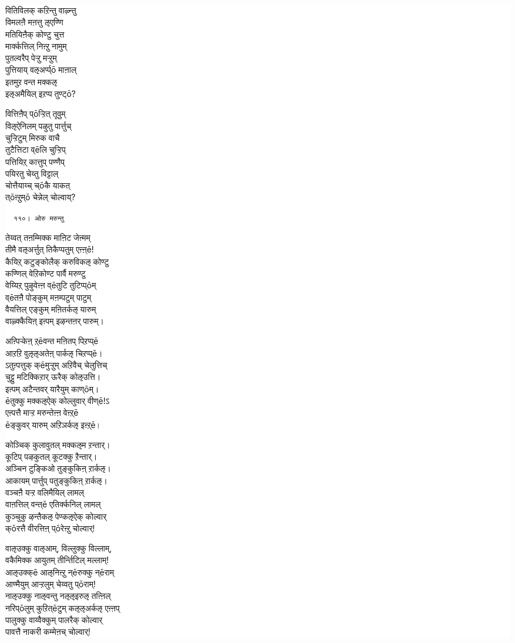 वितिविलक् कऱिन्तु वाऴ्न्तु  
        विमलऩै मऩत्तु ऌएण्णि  
मतियिऩैक् कोण्टु चुत्त  
        मार्क्कत्तिल् निऩ्ऱु नामुम्  
पुतल्वरैप् पेऱ्ऱु मऱ्ऱुम्  
        पुत्तियाय् वऌअर्प्प्ō माऩाल्  
इतमुऱ वन्त मक्कऌ  
        इऌअमैयिल् इऱप्प तुण्ट्ō?  
    
वित्तिऩैप् प्ōऱ्ऱित् तूवुम्  
        विऌऐनिलम् पऴुतु पार्त्तुच्  
चुऱ्ऱिटुम् मिरुक वाचै  
        तुटैत्तिटा व्ēलि चुऱ्ऱिप्  
पत्तियिऱ् कात्तुप् पण्णैप्  
        पयिरतु चेय्तु विट्टाल्  
चोत्तैयाय्च् च्ōकै याकत्  
        त्ōऩ्ऱुम्ō चेन्नेल् चोल्वाय्?  
    
      ११०। ओरु मरुन्तु  
    
तेय्वत् तऩम्मिक्क माऩिट जेऩ्मम्  
        तीमै वऌअर्त्तुत् तिकैप्पतुम् एऩ्ऩ्ē!  
कैयिऱ् कटुङ्कोलैक् करुविकऌ कोण्टु  
         कण्णिल् वेऱिकोण्ट पार्वै मरुण्टु  
वेय्यिऱ् पुऴुवेऩ्ऩ व्ēतुटि तुटिप्प्ōम्  
        व्ēतऩै पोङ्कुम् मऩम्पटुम् पाटुम्  
वैयत्तिल् एङ्कुम् मऩितर्कऌ यारुम्  
        वाऴ्क्कैयिऩ् इऩ्पम् इऴन्तऩर् पारुम्।  
    
 अऩ्पिऱ्केऩ् ऱ्ēवन्त मऩितप् पिऱप्प्ē  
        आऱऱि वुऌऌअतेऩ् पार्कऌ चिऱप्प्ē।  
ऽतुऩ्पत्तुक् क्ēमुऱ्ऱुम् अऱिवैच् चेलुत्तिच्  
        चुट्टु मटिक्किऱार् ऊरैक् कोऌउत्ति।  
इऩ्पम् अटैन्तवर् यारैयुम् काण्ōम्।  
        ēतुक्कु मक्कऌऐक् कोल्लुवार् वीण्ē!ऽ  
एऩ्पत्तै माऱ्ऱ मरुन्तेऩ्ऩ वेऩ्ऱ्ē  
        ēङ्कुवर् यारुम् अऱिञर्कऌ इऩ्ऱ्ē।  
    
कोञ्चिक् कुलावुतल् मक्कऌम ऱन्तार्।  
        कूटिप् पऴकुतल् कूटक्कु ऱैन्तार्।  
अञ्चिन टुङ्किओ तुङ्कुकिऩ् ऱार्कऌ।  
        आकायम् पार्त्तुप् पतुङ्कुकिऩ् ऱार्कऌ।  
वञ्चऩै यऱ्ऱ वलिमैयिल् लामल्  
        वाऩत्तिल् वन्त्ē एतिर्क्कनिल् लामल्  
कुञ्चुकु ऴन्तैकऌ पेण्कऌऐक् कोल्वार्  
        क्ōरत्तै वीरत्तिऩ् प्ōरेऩ्ऱु चोल्वार्!  
    
वाऌउक्कु वाऌआम्, विल्लुक्कु विल्लाम्,  
        वकैमिक्क आयुतम् तीर्न्तिटिल् मल्लाम्!  
आऌउक्क्ē आऌनिऩ्ऱु न्ēरुक्कु न्ēराम्  
        आण्मैयुम् आऱ्ऱलुम् चेय्वतु प्ōराम्!  
नाऌउक्कु नाऌवन्तु नऌऌइरुऌ तऩ्ऩिल्  
        नरिप्ōलुम् कुऱित्ēटुम् कऌऌअर्कऌ एऩ्ऩप्  
पालुक्कु वाय्वैक्कुम् पालरैक् कोल्वार्  
        पावत्तै नाकरी कम्मेऩच् चोल्वार्!  
    